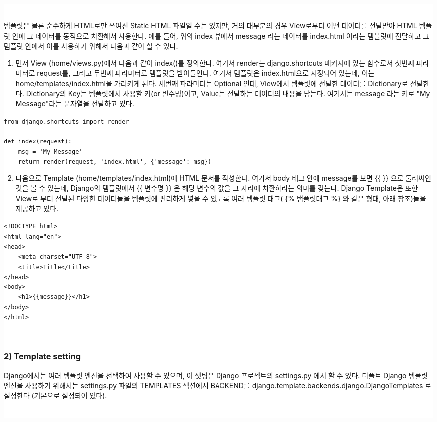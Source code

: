 <br/>

템플릿은 물론 순수하게 HTML로만 쓰여진 Static HTML 파일일 수는 있지만, 거의 대부분의 경우 View로부터 어떤 데이터를 전달받아 HTML 템플릿 안에 그 데이터를 동적으로 치환해서 사용한다. 예를 들어, 위의 index 뷰에서 message 라는 데이터를 index.html 이라는 템블릿에 전달하고 그 템플릿 안에서 이를 사용하기 위해서 다음과 같이 할 수 있다.


 1) 먼저 View (home/views.py)에서 다음과 같이 index()를 정의한다. 여기서 render는 django.shortcuts 패키지에 있는 함수로서 첫번째 파라미터로 request를, 그리고 두번째 파라미터로 템플릿을 받아들인다. 여기서 템플릿은 index.html으로 지정되어 있는데, 이는 home/templates/index.html을 가리키게 된다. 세번째 파라미터는 Optional 인데, View에서 템플릿에 전달한 데이터를 Dictionary로 전달한다. Dictionary의 Key는 템플릿에서 사용할 키(or 변수명)이고, Value는 전달하는 데이터의 내용을 담는다. 여기서는 message 라는 키로 "My Message"라는 문자열을 전달하고 있다.
~~~
from django.shortcuts import render
 
def index(request):
    msg = 'My Message'
    return render(request, 'index.html', {'message': msg})
~~~  

2) 다음으로 Template (home/templates/index.html)에 HTML 문서를 작성한다. 여기서 body 태그 안에 message를 보면 {{ }} 으로 둘러싸인 것을 볼 수 있는데, Django의 템플릿에서 {{ 변수명 }} 은 해당 변수의 값을 그 자리에 치환하라는 의미를 갖는다. Django Template은 또한 View로 부터 전달된 다양한 데이터들을 템플릿에 편리하게 넣을 수 있도록 여러 템플릿 태그( {% 탬플릿태그 %} 와 같은 형태, 아래 참조)들을 제공하고 있다.
~~~
<!DOCTYPE html>
<html lang="en">
<head>
    <meta charset="UTF-8">
    <title>Title</title>
</head>
<body>
    <h1>{{message}}</h1>
</body>
</html>
~~~

<br/>

### 2) Template setting

Django에서는 여러 템플릿 엔진을 선택하여 사용할 수 있으며, 이 셋팅은 Django 프로젝트의 settings.py 에서 할 수 있다. 디폴트 Django 템플릿 엔진을 사용하기 위해서는 settings.py 파일의 TEMPLATES 섹션에서 BACKEND를 django.template.backends.django.DjangoTemplates 로 설정한다 (기본으로 설정되어 있다).

<br/>
